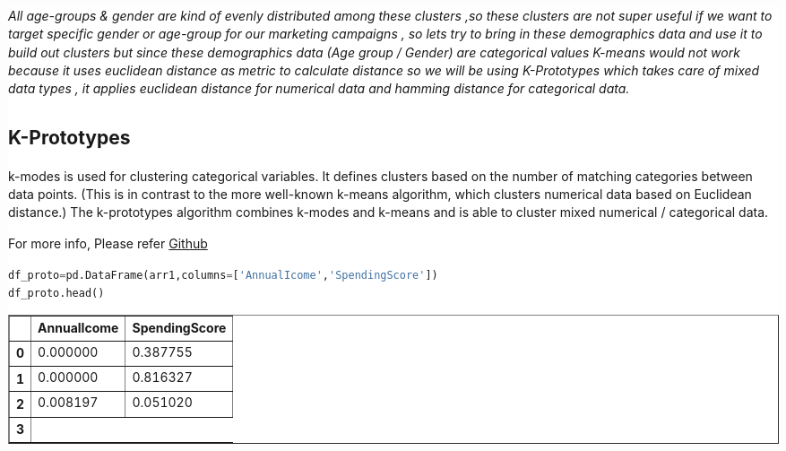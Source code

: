     
*All age-groups & gender are kind of evenly distributed among these clusters ,so these clusters are not super useful if we want to target specific gender or age-group for our marketing campaigns , so lets try to bring in these demographics data and use it to build out clusters but since these demographics data (Age group / Gender) are categorical values K-means would not work because it uses euclidean distance as metric to calculate distance so we will be using K-Prototypes which takes care of mixed data types , it applies euclidean distance for numerical data and hamming distance for categorical data.*
 
 


## K-Prototypes

k-modes is used for clustering categorical variables. It defines clusters based on the number of matching categories between data points. (This is in contrast to the more well-known k-means algorithm, which clusters numerical data based on Euclidean distance.) The k-prototypes algorithm combines k-modes and k-means and is able to cluster mixed numerical / categorical data.

For more info, Please refer [Github](https://github.com/nicodv/kmodes)


```python
df_proto=pd.DataFrame(arr1,columns=['AnnualIcome','SpendingScore'])
df_proto.head()
```




<div>
<style scoped>
    .dataframe tbody tr th:only-of-type {
        vertical-align: middle;
    }

    .dataframe tbody tr th {
        vertical-align: top;
    }

    .dataframe thead th {
        text-align: right;
    }
</style>
<table border="1" class="dataframe">
  <thead>
    <tr style="text-align: right;">
      <th></th>
      <th>AnnualIcome</th>
      <th>SpendingScore</th>
    </tr>
  </thead>
  <tbody>
    <tr>
      <th>0</th>
      <td>0.000000</td>
      <td>0.387755</td>
    </tr>
    <tr>
      <th>1</th>
      <td>0.000000</td>
      <td>0.816327</td>
    </tr>
    <tr>
      <th>2</th>
      <td>0.008197</td>
      <td>0.051020</td>
    </tr>
    <tr>
      <th>3</th>